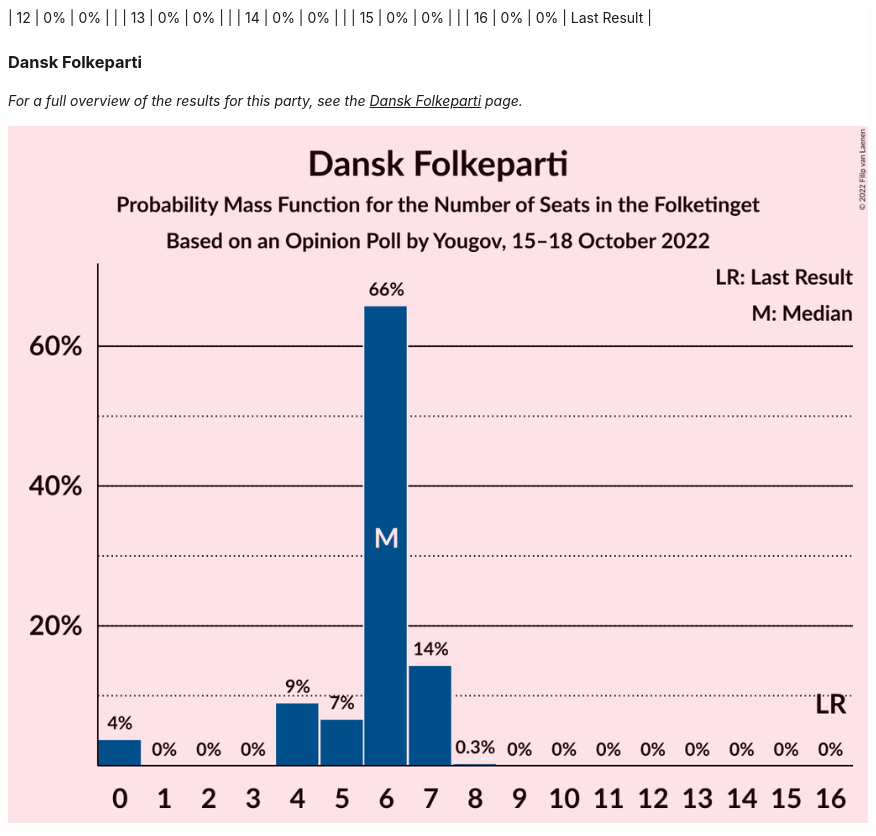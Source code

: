 | 12 | 0% | 0% |  |
| 13 | 0% | 0% |  |
| 14 | 0% | 0% |  |
| 15 | 0% | 0% |  |
| 16 | 0% | 0% | Last Result |

### Dansk Folkeparti

*For a full overview of the results for this party, see the [Dansk Folkeparti](party-danskfolkeparti.html) page.*

![Graph with seats probability mass function not yet produced](2022-10-18-Yougov-seats-pmf-danskfolkeparti.png "Seats Probability Mass Function")
